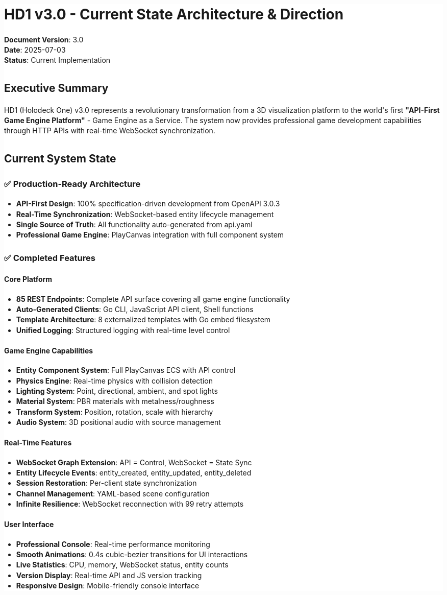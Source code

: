 # HD1 v3.0 - Current State Architecture & Direction

**Document Version**: 3.0  
**Date**: 2025-07-03  
**Status**: Current Implementation  

## Executive Summary

HD1 (Holodeck One) v3.0 represents a revolutionary transformation from a 3D visualization platform to the world's first **"API-First Game Engine Platform"** - Game Engine as a Service. The system now provides professional game development capabilities through HTTP APIs with real-time WebSocket synchronization.

## Current System State

### ✅ **Production-Ready Architecture**
- **API-First Design**: 100% specification-driven development from OpenAPI 3.0.3
- **Real-Time Synchronization**: WebSocket-based entity lifecycle management
- **Single Source of Truth**: All functionality auto-generated from api.yaml
- **Professional Game Engine**: PlayCanvas integration with full component system

### ✅ **Completed Features**

#### Core Platform
- **85 REST Endpoints**: Complete API surface covering all game engine functionality
- **Auto-Generated Clients**: Go CLI, JavaScript API client, Shell functions
- **Template Architecture**: 8 externalized templates with Go embed filesystem
- **Unified Logging**: Structured logging with real-time level control

#### Game Engine Capabilities
- **Entity Component System**: Full PlayCanvas ECS with API control
- **Physics Engine**: Real-time physics with collision detection
- **Lighting System**: Point, directional, ambient, and spot lights
- **Material System**: PBR materials with metalness/roughness
- **Transform System**: Position, rotation, scale with hierarchy
- **Audio System**: 3D positional audio with source management

#### Real-Time Features
- **WebSocket Graph Extension**: API = Control, WebSocket = State Sync
- **Entity Lifecycle Events**: entity_created, entity_updated, entity_deleted
- **Session Restoration**: Per-client state synchronization
- **Channel Management**: YAML-based scene configuration
- **Infinite Resilience**: WebSocket reconnection with 99 retry attempts

#### User Interface
- **Professional Console**: Real-time performance monitoring
- **Smooth Animations**: 0.4s cubic-bezier transitions for UI interactions
- **Live Statistics**: CPU, memory, WebSocket status, entity counts
- **Version Display**: Real-time API and JS version tracking
- **Responsive Design**: Mobile-friendly console interface
